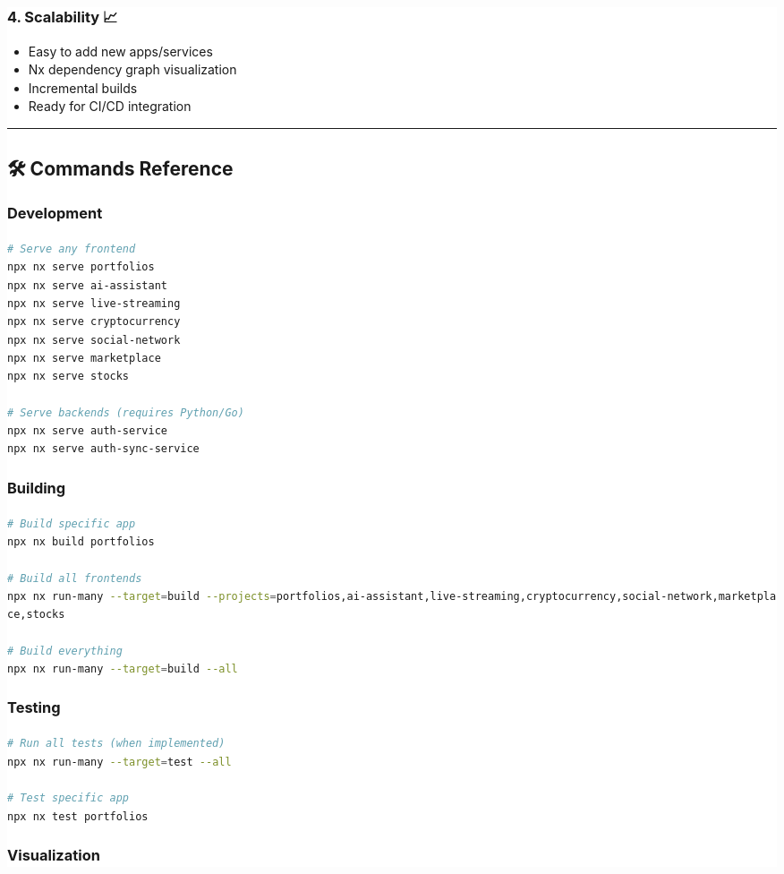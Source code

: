 ### 4. **Scalability** 📈
- Easy to add new apps/services
- Nx dependency graph visualization
- Incremental builds
- Ready for CI/CD integration

---

## 🛠️ Commands Reference

### Development

```bash
# Serve any frontend
npx nx serve portfolios
npx nx serve ai-assistant
npx nx serve live-streaming
npx nx serve cryptocurrency
npx nx serve social-network
npx nx serve marketplace
npx nx serve stocks

# Serve backends (requires Python/Go)
npx nx serve auth-service
npx nx serve auth-sync-service
```

### Building

```bash
# Build specific app
npx nx build portfolios

# Build all frontends
npx nx run-many --target=build --projects=portfolios,ai-assistant,live-streaming,cryptocurrency,social-network,marketplace,stocks

# Build everything
npx nx run-many --target=build --all
```

### Testing

```bash
# Run all tests (when implemented)
npx nx run-many --target=test --all

# Test specific app
npx nx test portfolios
```

### Visualization
